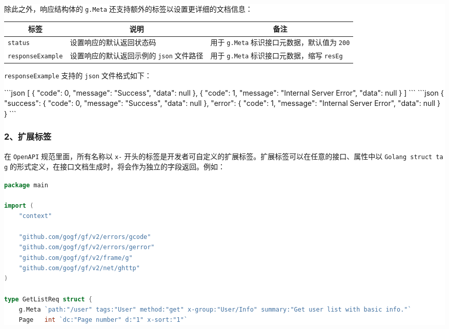 除此之外，响应结构体的 `g.Meta` 还支持额外的标签以设置更详细的文档信息：

| 标签 | 说明 | 备注 |
| --- | --- | --- |
| `status` | 设置响应的默认返回状态码 | 用于 `g.Meta` 标识接口元数据，默认值为 `200` |
| `responseExample` | 设置响应的默认返回示例的 `json` 文件路径 | 用于 `g.Meta` 标识接口元数据，缩写 `resEg` |

`responseExample` 支持的 `json` 文件格式如下：

<Tabs>
<TabItem value="array" label="Array">
```json
[
    {
        "code": 0,
        "message": "Success",
        "data": null
    },
    {
        "code": 1,
        "message": "Internal Server Error",
        "data": null
    }
]
```
</TabItem>
<TabItem value="object" label="Object">
```json
{
    "success": {
        "code": 0,
        "message": "Success",
        "data": null
    },
    "error": {
        "code": 1,
        "message": "Internal Server Error",
        "data": null
    }
}
```
</TabItem>
</Tabs>


### 2、扩展标签

在 `OpenAPI` 规范里面，所有名称以 `x-` 开头的标签是开发者可自定义的扩展标签。扩展标签可以在任意的接口、属性中以 `Golang struct tag` 的形式定义，在接口文档生成时，将会作为独立的字段返回。例如：

```go
package main

import (
    "context"

    "github.com/gogf/gf/v2/errors/gcode"
    "github.com/gogf/gf/v2/errors/gerror"
    "github.com/gogf/gf/v2/frame/g"
    "github.com/gogf/gf/v2/net/ghttp"
)

type GetListReq struct {
    g.Meta `path:"/user" tags:"User" method:"get" x-group:"User/Info" summary:"Get user list with basic info."`
    Page   int `dc:"Page number" d:"1" x-sort:"1"`
```